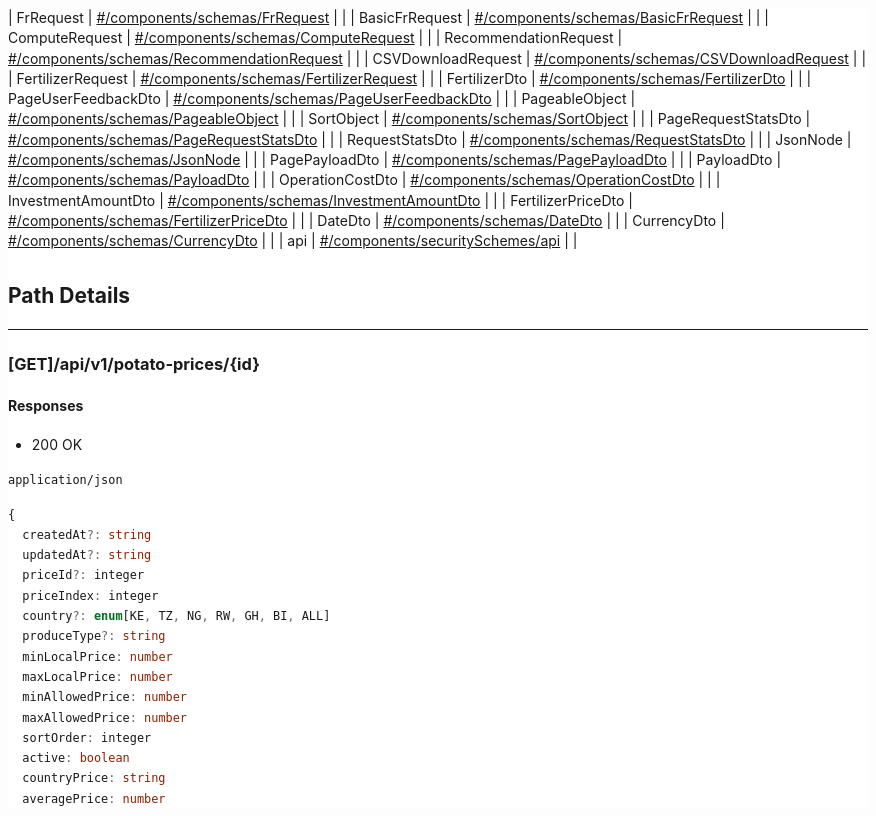 | FrRequest | [#/components/schemas/FrRequest](#componentsschemasfrrequest) |  |
| BasicFrRequest | [#/components/schemas/BasicFrRequest](#componentsschemasbasicfrrequest) |  |
| ComputeRequest | [#/components/schemas/ComputeRequest](#componentsschemascomputerequest) |  |
| RecommendationRequest | [#/components/schemas/RecommendationRequest](#componentsschemasrecommendationrequest) |  |
| CSVDownloadRequest | [#/components/schemas/CSVDownloadRequest](#componentsschemascsvdownloadrequest) |  |
| FertilizerRequest | [#/components/schemas/FertilizerRequest](#componentsschemasfertilizerrequest) |  |
| FertilizerDto | [#/components/schemas/FertilizerDto](#componentsschemasfertilizerdto) |  |
| PageUserFeedbackDto | [#/components/schemas/PageUserFeedbackDto](#componentsschemaspageuserfeedbackdto) |  |
| PageableObject | [#/components/schemas/PageableObject](#componentsschemaspageableobject) |  |
| SortObject | [#/components/schemas/SortObject](#componentsschemassortobject) |  |
| PageRequestStatsDto | [#/components/schemas/PageRequestStatsDto](#componentsschemaspagerequeststatsdto) |  |
| RequestStatsDto | [#/components/schemas/RequestStatsDto](#componentsschemasrequeststatsdto) |  |
| JsonNode | [#/components/schemas/JsonNode](#componentsschemasjsonnode) |  |
| PagePayloadDto | [#/components/schemas/PagePayloadDto](#componentsschemaspagepayloaddto) |  |
| PayloadDto | [#/components/schemas/PayloadDto](#componentsschemaspayloaddto) |  |
| OperationCostDto | [#/components/schemas/OperationCostDto](#componentsschemasoperationcostdto) |  |
| InvestmentAmountDto | [#/components/schemas/InvestmentAmountDto](#componentsschemasinvestmentamountdto) |  |
| FertilizerPriceDto | [#/components/schemas/FertilizerPriceDto](#componentsschemasfertilizerpricedto) |  |
| DateDto | [#/components/schemas/DateDto](#componentsschemasdatedto) |  |
| CurrencyDto | [#/components/schemas/CurrencyDto](#componentsschemascurrencydto) |  |
| api | [#/components/securitySchemes/api](#componentssecurityschemesapi) |  |

## Path Details

***

### [GET]/api/v1/potato-prices/{id}

#### Responses

- 200 OK

`application/json`

```ts
{
  createdAt?: string
  updatedAt?: string
  priceId?: integer
  priceIndex: integer
  country?: enum[KE, TZ, NG, RW, GH, BI, ALL]
  produceType?: string
  minLocalPrice: number
  maxLocalPrice: number
  minAllowedPrice: number
  maxAllowedPrice: number
  sortOrder: integer
  active: boolean
  countryPrice: string
  averagePrice: number
```